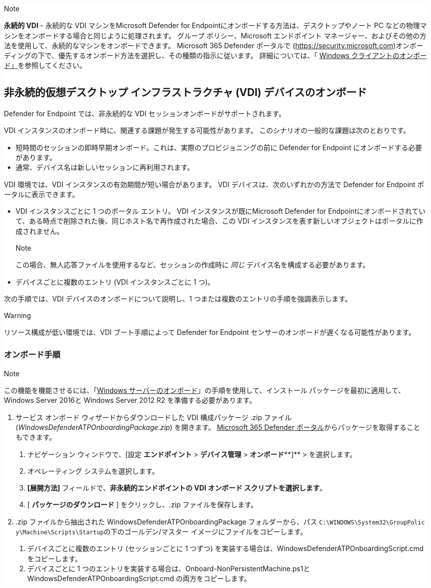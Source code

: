  > [!NOTE]
  > **永続的 VDI** - 永続的な VDI マシンをMicrosoft Defender for Endpointにオンボードする方法は、デスクトップやノート PC などの物理マシンをオンボードする場合と同じように処理されます。 グループ ポリシー、Microsoft エンドポイント マネージャー、およびその他の方法を使用して、永続的なマシンをオンボードできます。 Microsoft 365 Defender ポータルで (https://security.microsoft.com)オンボーディングの下で、優先するオンボード方法を選択し、その種類の指示に従います。 詳細については、「 [Windows クライアントのオンボード」](onboard-windows-client.md)を参照してください。

## <a name="onboarding-non-persistent-virtual-desktop-infrastructure-vdi-devices"></a>非永続的仮想デスクトップ インフラストラクチャ (VDI) デバイスのオンボード

Defender for Endpoint では、非永続的な VDI セッションオンボードがサポートされます。

VDI インスタンスのオンボード時に、関連する課題が発生する可能性があります。 このシナリオの一般的な課題は次のとおりです。

- 短時間のセッションの即時早期オンボード。これは、実際のプロビジョニングの前に Defender for Endpoint にオンボードする必要があります。
- 通常、デバイス名は新しいセッションに再利用されます。

VDI 環境では、VDI インスタンスの有効期間が短い場合があります。 VDI デバイスは、次のいずれかの方法で Defender for Endpoint ポータルに表示できます。


- VDI インスタンスごとに 1 つのポータル エントリ。 VDI インスタンスが既にMicrosoft Defender for Endpointにオンボードされていて、ある時点で削除された後、同じホスト名で再作成された場合、この VDI インスタンスを表す新しいオブジェクトはポータルに作成されません。 


  > [!NOTE]
  > この場合、無人応答ファイルを使用するなど、セッションの作成時に *同じ* デバイス名を構成する必要があります。

- デバイスごとに複数のエントリ (VDI インスタンスごとに 1 つ)。

次の手順では、VDI デバイスのオンボードについて説明し、1 つまたは複数のエントリの手順を強調表示します。

> [!WARNING]
> リソース構成が低い環境では、VDI ブート手順によって Defender for Endpoint センサーのオンボードが遅くなる可能性があります。

### <a name="onboarding-steps"></a>オンボード手順

> [!NOTE]
> この機能を機能させるには、「[Windows サーバーのオンボード](/microsoft-365/security/defender-endpoint/configure-server-endpoints#windows-server-2012-r2-and-windows-server-2016)」の手順を使用して、インストール パッケージを最初に適用して、Windows Server 2016と Windows Server 2012 R2 を準備する必要があります。

1.  サービス オンボード ウィザードからダウンロードした VDI 構成パッケージ .zip ファイル (*WindowsDefenderATPOnboardingPackage.zip*) を開きます。 <a href="https://go.microsoft.com/fwlink/p/?linkid=2077139" target="_blank">Microsoft 365 Defender ポータル</a>からパッケージを取得することもできます。

    1. ナビゲーション ウィンドウで、[設定 **エンドポイント** > **デバイス管理** > **オンボード****]** >  を選択します。

    1. オペレーティング システムを選択します。

    1.  **[展開方法]** フィールドで、**非永続的エンドポイントの VDI オンボード スクリプトを選択します**。

    1. [ **パッケージのダウンロード** ] をクリックし、.zip ファイルを保存します。

2. .zip ファイルから抽出された WindowsDefenderATPOnboardingPackage フォルダーから、パス `C:\WINDOWS\System32\GroupPolicy\Machine\Scripts\Startup`の下のゴールデン/マスター イメージにファイルをコピーします。
    1. デバイスごとに複数のエントリ (セッションごとに 1 つずつ) を実装する場合は、WindowsDefenderATPOnboardingScript.cmd をコピーします。
    2. デバイスごとに 1 つのエントリを実装する場合は、Onboard-NonPersistentMachine.ps1と WindowsDefenderATPOnboardingScript.cmd の両方をコピーします。
